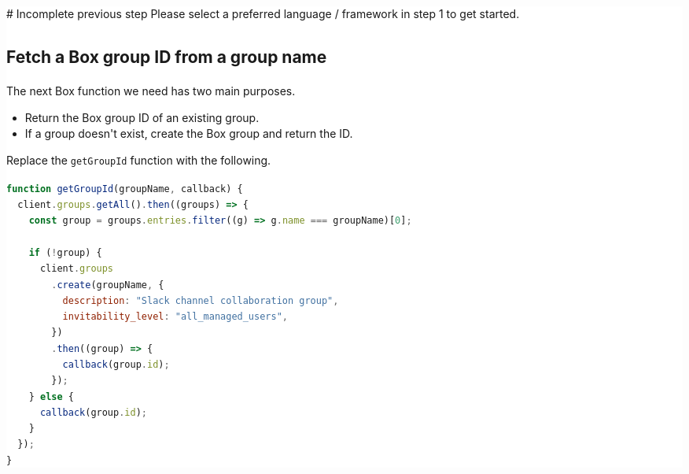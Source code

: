 </Choice>
<Choice option='programming.platform' value='python' color='none'>

```python

```

</Choice>
<Choice option='programming.platform' value='ruby' color='none'>

```ruby

```

</Choice>
<Choice option='programming.platform' unset color='none'>
  <Message danger>
    # Incomplete previous step
    Please select a preferred language / framework in step 1 to get started.
  </Message>
</Choice>

## Fetch a Box group ID from a group name

The next Box function we need has two main purposes.

* Return the Box group ID of an existing group.
* If a group doesn't exist, create the Box group and return the ID.

<Choice option='programming.platform' value='node' color='none'>
  
Replace the `getGroupId` function with the following.


```javascript
function getGroupId(groupName, callback) {
  client.groups.getAll().then((groups) => {
    const group = groups.entries.filter((g) => g.name === groupName)[0];

    if (!group) {
      client.groups
        .create(groupName, {
          description: "Slack channel collaboration group",
          invitability_level: "all_managed_users",
        })
        .then((group) => {
          callback(group.id);
        });
    } else {
      callback(group.id);
    }
  });
}
```


[step2]: g://collaborations/connect-slack-to-group-collabs/configure-box
[service-account]: g://authentication/user-types/app-users/